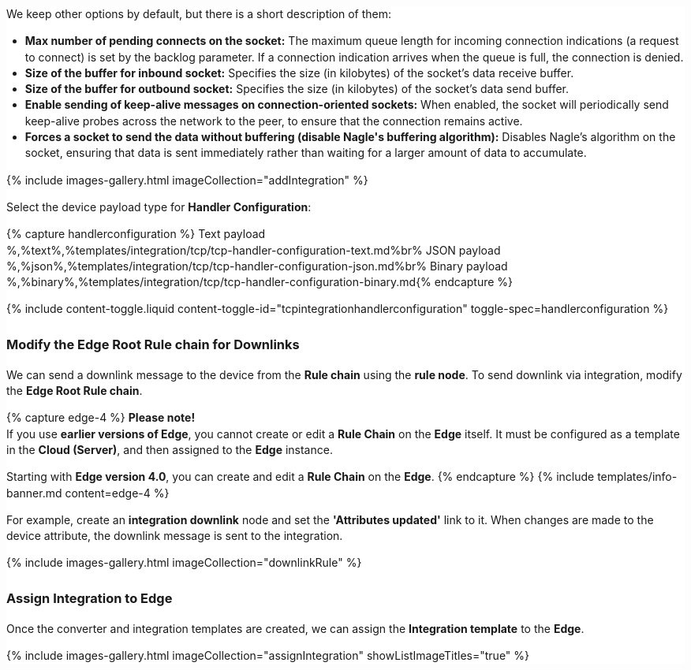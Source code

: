 We keep other options by default, but there is a short description of them:
- **Max number of pending connects on the socket:** The maximum queue length for incoming connection indications (a request to connect) is set by the backlog parameter. If a connection indication arrives when the queue is full, the connection is denied.
- **Size of the buffer for inbound socket:** Specifies the size (in kilobytes) of the socket’s data receive buffer.
- **Size of the buffer for outbound socket:** Specifies the size (in kilobytes) of the socket’s data send buffer.
- **Enable sending of keep-alive messages on connection-oriented sockets:** When enabled, the socket will periodically send keep-alive probes across the network to the peer, to ensure that the connection remains active.
- **Forces a socket to send the data without buffering (disable Nagle's buffering algorithm):** Disables Nagle’s algorithm on the socket, ensuring that data is sent immediately rather than waiting for a larger amount of data to accumulate.

{% include images-gallery.html imageCollection="addIntegration" %}

Select the device payload type for **Handler Configuration**:

{% capture handlerconfiguration %}
Text payload<br>%,%text%,%templates/integration/tcp/tcp-handler-configuration-text.md%br%
JSON payload<br>%,%json%,%templates/integration/tcp/tcp-handler-configuration-json.md%br%
Binary payload<br>%,%binary%,%templates/integration/tcp/tcp-handler-configuration-binary.md{% endcapture %}

{% include content-toggle.liquid content-toggle-id="tcpintegrationhandlerconfiguration" toggle-spec=handlerconfiguration %}

### Modify the Edge Root Rule chain for Downlinks

We can send a downlink message to the device from the **Rule chain** using the **rule node**. To send downlink via integration, modify the **Edge Root Rule chain**.

{% capture edge-4 %}
**Please note!** <br>
If you use **earlier versions of Edge**, you cannot create or edit a **Rule Chain** on the **Edge** itself. It must be configured as a template in the **Cloud (Server)**, and then assigned to the **Edge** instance.

Starting with **Edge version 4.0**, you can create and edit a **Rule Chain** on the **Edge**.
{% endcapture %}
{% include templates/info-banner.md content=edge-4 %}

For example, create an **integration downlink** node and set the **'Attributes updated'** link to it.
When changes are made to the device attribute, the downlink message is sent to the integration.

{% include images-gallery.html imageCollection="downlinkRule" %}

### Assign Integration to Edge

Once the converter and integration templates are created, we can assign the **Integration template** to the **Edge**.

{% include images-gallery.html imageCollection="assignIntegration" showListImageTitles="true" %}
